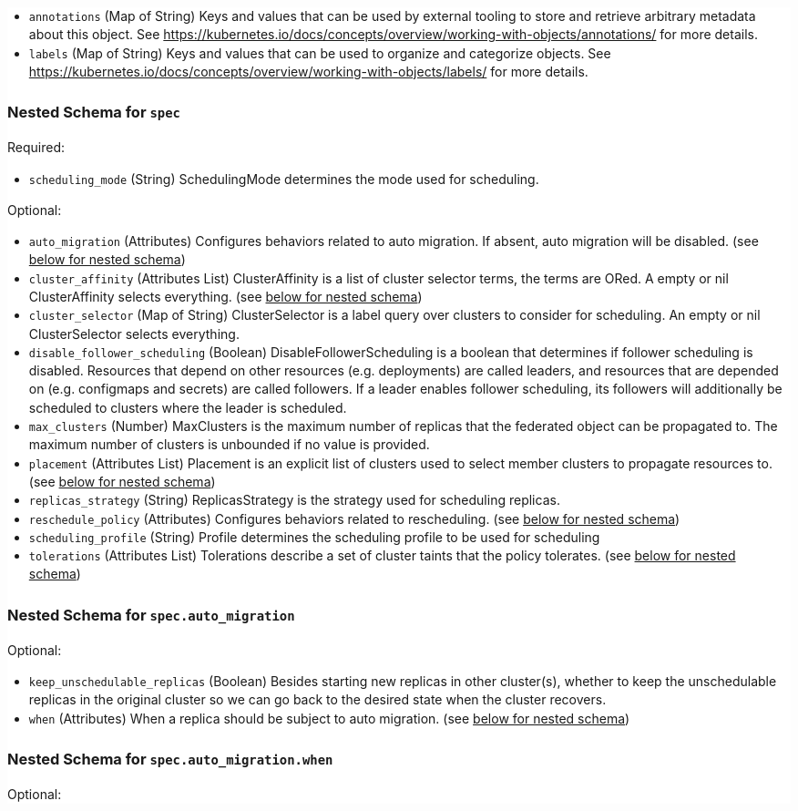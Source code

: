 - `annotations` (Map of String) Keys and values that can be used by external tooling to store and retrieve arbitrary metadata about this object. See https://kubernetes.io/docs/concepts/overview/working-with-objects/annotations/ for more details.
- `labels` (Map of String) Keys and values that can be used to organize and categorize objects. See https://kubernetes.io/docs/concepts/overview/working-with-objects/labels/ for more details.


<a id="nestedatt--spec"></a>
### Nested Schema for `spec`

Required:

- `scheduling_mode` (String) SchedulingMode determines the mode used for scheduling.

Optional:

- `auto_migration` (Attributes) Configures behaviors related to auto migration. If absent, auto migration will be disabled. (see [below for nested schema](#nestedatt--spec--auto_migration))
- `cluster_affinity` (Attributes List) ClusterAffinity is a list of cluster selector terms, the terms are ORed. A empty or nil ClusterAffinity selects everything. (see [below for nested schema](#nestedatt--spec--cluster_affinity))
- `cluster_selector` (Map of String) ClusterSelector is a label query over clusters to consider for scheduling. An empty or nil ClusterSelector selects everything.
- `disable_follower_scheduling` (Boolean) DisableFollowerScheduling is a boolean that determines if follower scheduling is disabled. Resources that depend on other resources (e.g. deployments) are called leaders, and resources that are depended on (e.g. configmaps and secrets) are called followers. If a leader enables follower scheduling, its followers will additionally be scheduled to clusters where the leader is scheduled.
- `max_clusters` (Number) MaxClusters is the maximum number of replicas that the federated object can be propagated to. The maximum number of clusters is unbounded if no value is provided.
- `placement` (Attributes List) Placement is an explicit list of clusters used to select member clusters to propagate resources to. (see [below for nested schema](#nestedatt--spec--placement))
- `replicas_strategy` (String) ReplicasStrategy is the strategy used for scheduling replicas.
- `reschedule_policy` (Attributes) Configures behaviors related to rescheduling. (see [below for nested schema](#nestedatt--spec--reschedule_policy))
- `scheduling_profile` (String) Profile determines the scheduling profile to be used for scheduling
- `tolerations` (Attributes List) Tolerations describe a set of cluster taints that the policy tolerates. (see [below for nested schema](#nestedatt--spec--tolerations))

<a id="nestedatt--spec--auto_migration"></a>
### Nested Schema for `spec.auto_migration`

Optional:

- `keep_unschedulable_replicas` (Boolean) Besides starting new replicas in other cluster(s), whether to keep the unschedulable replicas in the original cluster so we can go back to the desired state when the cluster recovers.
- `when` (Attributes) When a replica should be subject to auto migration. (see [below for nested schema](#nestedatt--spec--auto_migration--when))

<a id="nestedatt--spec--auto_migration--when"></a>
### Nested Schema for `spec.auto_migration.when`

Optional:
